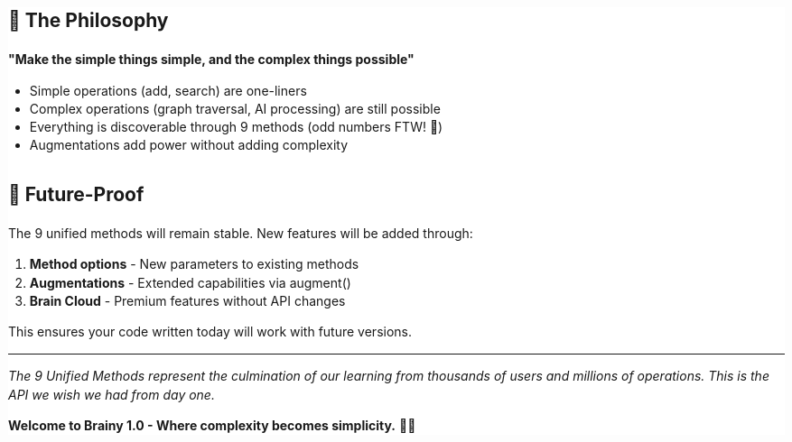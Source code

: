 ## 🎯 The Philosophy

**"Make the simple things simple, and the complex things possible"**

- Simple operations (add, search) are one-liners
- Complex operations (graph traversal, AI processing) are still possible
- Everything is discoverable through 9 methods (odd numbers FTW! 🎯)
- Augmentations add power without adding complexity

## 🔮 Future-Proof

The 9 unified methods will remain stable. New features will be added through:
1. **Method options** - New parameters to existing methods
2. **Augmentations** - Extended capabilities via augment()
3. **Brain Cloud** - Premium features without API changes

This ensures your code written today will work with future versions.

---

*The 9 Unified Methods represent the culmination of our learning from thousands of users and millions of operations. This is the API we wish we had from day one.*

**Welcome to Brainy 1.0 - Where complexity becomes simplicity.** 🧠✨